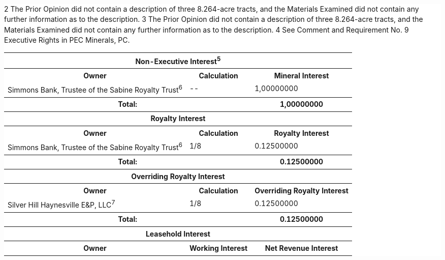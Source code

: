 2 The Prior Opinion did not contain a description of three 8.264-acre tracts, and the Materials Examined did not contain any further information as to the description.
3 The Prior Opinion did not contain a description of three 8.264-acre tracts, and the Materials Examined did not contain any further information as to the description.
4 See Comment and Requirement No. 9 Executive Rights in PEC Minerals, PC.
<table>
  <tr>
    <th colspan="3">Non-Executive Interest<sup>5</sup></th>
  </tr>
  <tr>
    <th>Owner</th>
    <th>Calculation</th>
    <th>Mineral Interest</th>
  </tr>
  <tr>
    <td>Simmons Bank, Trustee of the Sabine Royalty Trust<sup>6</sup></td>
    <td>--</td>
    <td>1,00000000</td>
  </tr>
  <tr>
    <th colspan="2">Total:</th>
    <th>1,00000000</th>
  </tr>
  <tr>
    <th colspan="3">Royalty Interest</th>
  </tr>
  <tr>
    <th>Owner</th>
    <th>Calculation</th>
    <th>Royalty Interest</th>
  </tr>
  <tr>
    <td>Simmons Bank, Trustee of the Sabine Royalty Trust<sup>6</sup></td>
    <td>1/8</td>
    <td>0.12500000</td>
  </tr>
  <tr>
    <th colspan="2">Total:</th>
    <th>0.12500000</th>
  </tr>
  <tr>
    <th colspan="3">Overriding Royalty Interest</th>
  </tr>
  <tr>
    <th>Owner</th>
    <th>Calculation</th>
    <th>Overriding Royalty Interest</th>
  </tr>
  <tr>
    <td>Silver Hill Haynesville E&amp;P, LLC<sup>7</sup></td>
    <td>1/8</td>
    <td>0.12500000</td>
  </tr>
  <tr>
    <th colspan="2">Total:</th>
    <th>0.12500000</th>
  </tr>
  <tr>
    <th colspan="3">Leasehold Interest</th>
  </tr>
  <tr>
    <th>Owner</th>
    <th>Working Interest</th>
    <th>Net Revenue Interest</th>